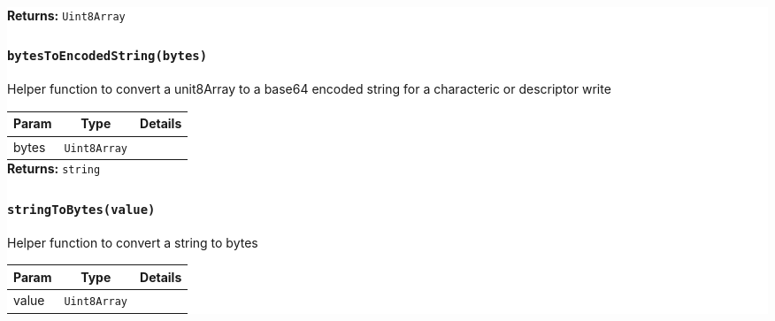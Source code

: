 <div class="return-value" markdown="1">
  <i class="icon ion-arrow-return-left"></i>
  <b>Returns:</b> <code>Uint8Array</code> 
</div><h3><a class="anchor" name="bytesToEncodedString" href="#bytesToEncodedString"></a><code>bytesToEncodedString(bytes)</code></h3>




Helper function to convert a unit8Array to a base64 encoded string for a characteric or descriptor write
<table class="table param-table" style="margin:0;">
  <thead>
  <tr>
    <th>Param</th>
    <th>Type</th>
    <th>Details</th>
  </tr>
  </thead>
  <tbody>
  <tr>
    <td>
      bytes</td>
    <td>
      <code>Uint8Array</code>
    </td>
    <td>
      </td>
  </tr>
  </tbody>
</table>

<div class="return-value" markdown="1">
  <i class="icon ion-arrow-return-left"></i>
  <b>Returns:</b> <code>string</code> 
</div><h3><a class="anchor" name="stringToBytes" href="#stringToBytes"></a><code>stringToBytes(value)</code></h3>




Helper function to convert a string to bytes
<table class="table param-table" style="margin:0;">
  <thead>
  <tr>
    <th>Param</th>
    <th>Type</th>
    <th>Details</th>
  </tr>
  </thead>
  <tbody>
  <tr>
    <td>
      value</td>
    <td>
      <code>Uint8Array</code>
    </td>
    <td>
      </td>
  </tr>
  </tbody>
</table>
